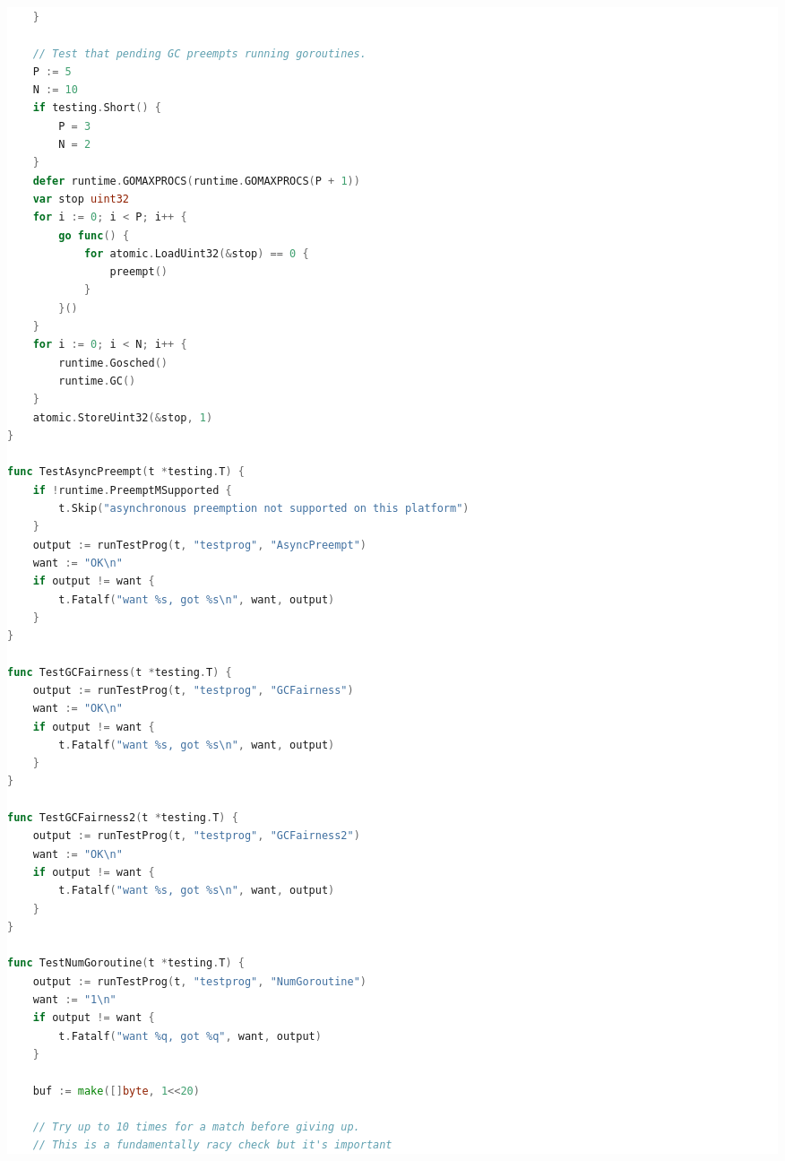 ```go
	}

	// Test that pending GC preempts running goroutines.
	P := 5
	N := 10
	if testing.Short() {
		P = 3
		N = 2
	}
	defer runtime.GOMAXPROCS(runtime.GOMAXPROCS(P + 1))
	var stop uint32
	for i := 0; i < P; i++ {
		go func() {
			for atomic.LoadUint32(&stop) == 0 {
				preempt()
			}
		}()
	}
	for i := 0; i < N; i++ {
		runtime.Gosched()
		runtime.GC()
	}
	atomic.StoreUint32(&stop, 1)
}

func TestAsyncPreempt(t *testing.T) {
	if !runtime.PreemptMSupported {
		t.Skip("asynchronous preemption not supported on this platform")
	}
	output := runTestProg(t, "testprog", "AsyncPreempt")
	want := "OK\n"
	if output != want {
		t.Fatalf("want %s, got %s\n", want, output)
	}
}

func TestGCFairness(t *testing.T) {
	output := runTestProg(t, "testprog", "GCFairness")
	want := "OK\n"
	if output != want {
		t.Fatalf("want %s, got %s\n", want, output)
	}
}

func TestGCFairness2(t *testing.T) {
	output := runTestProg(t, "testprog", "GCFairness2")
	want := "OK\n"
	if output != want {
		t.Fatalf("want %s, got %s\n", want, output)
	}
}

func TestNumGoroutine(t *testing.T) {
	output := runTestProg(t, "testprog", "NumGoroutine")
	want := "1\n"
	if output != want {
		t.Fatalf("want %q, got %q", want, output)
	}

	buf := make([]byte, 1<<20)

	// Try up to 10 times for a match before giving up.
	// This is a fundamentally racy check but it's important
```